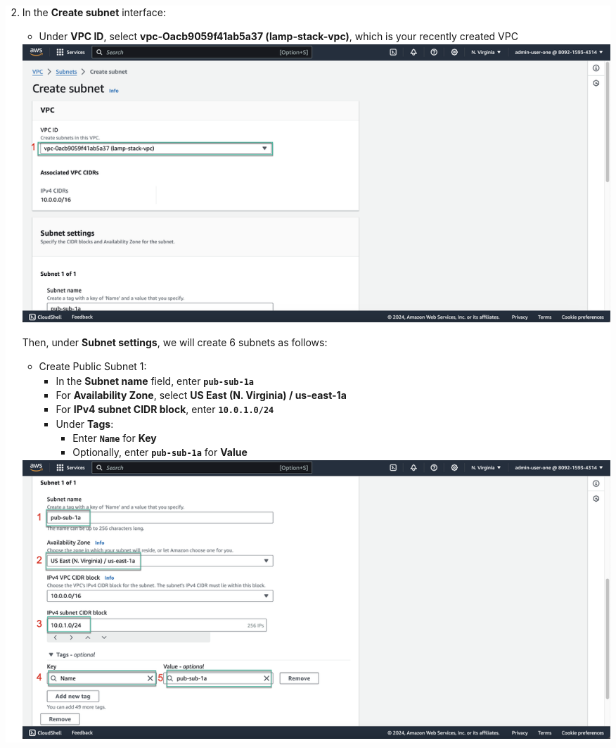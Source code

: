 2. In the **Create subnet** interface:

   - Under **VPC ID**, select **vpc-Oacb9059f41ab5a37 (lamp-stack-vpc)**, which is your recently created VPC

   <img alt="pipeline diagram" src="./static/images/2.3-Subnet/2.3.1-CreateSubnet/0002-createsubnet.png" width="100%"/>

   Then, under **Subnet settings**, we will create 6 subnets as follows:

   - Create Public Subnet 1:
     - In the **Subnet name** field, enter **`pub-sub-1a`**
     - For **Availability Zone**, select **US East (N. Virginia) / us-east-1a**
     - For **IPv4 subnet CIDR block**, enter **`10.0.1.0/24`**
     - Under **Tags**:
       - Enter **`Name`** for **Key**
       - Optionally, enter **`pub-sub-1a`** for **Value**

   <img alt="pipeline diagram" src="./static/images/2.3-Subnet/2.3.1-CreateSubnet/0003-createsubnet.png" width="100%"/>
